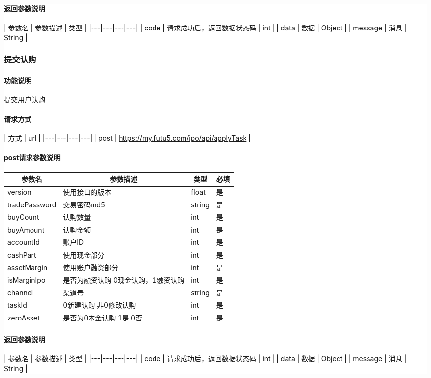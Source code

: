 
#### 返回参数说明

| 参数名 | 参数描述 | 类型 |
|---|---|---|---|
| code | 请求成功后，返回数据状态码 | int |
| data | 数据 | Object |
| message | 消息 | String |


### 提交认购
#### 功能说明
提交用户认购

#### 请求方式
| 方式 | url |
|---|---|---|---|
| post | https://my.futu5.com/ipo/api/applyTask |

#### post请求参数说明
| 参数名 | 参数描述 | 类型 | 必填 |
|---|---|---|---|
| version | 使用接口的版本 | float | 是 |
| tradePassword | 交易密码md5 | string | 是 |
| buyCount | 认购数量 | int | 是 |
| buyAmount | 认购金额  | int | 是 |
| accountId | 账户ID  | int | 是 |
| cashPart |  使用现金部分  | int | 是 |
| assetMargin | 使用账户融资部分  | int | 是 |
| isMarginIpo | 是否为融资认购 0现金认购，1融资认购  | int | 是 |
| channel | 渠道号  | string | 是 |
| taskId | 0新建认购 非0修改认购  | int | 是 |
| zeroAsset | 是否为0本金认购 1是 0否  | int | 是 |


#### 返回参数说明

| 参数名 | 参数描述 | 类型 |
|---|---|---|---|
| code | 请求成功后，返回数据状态码 | int |
| data | 数据 | Object |
| message | 消息 | String |
